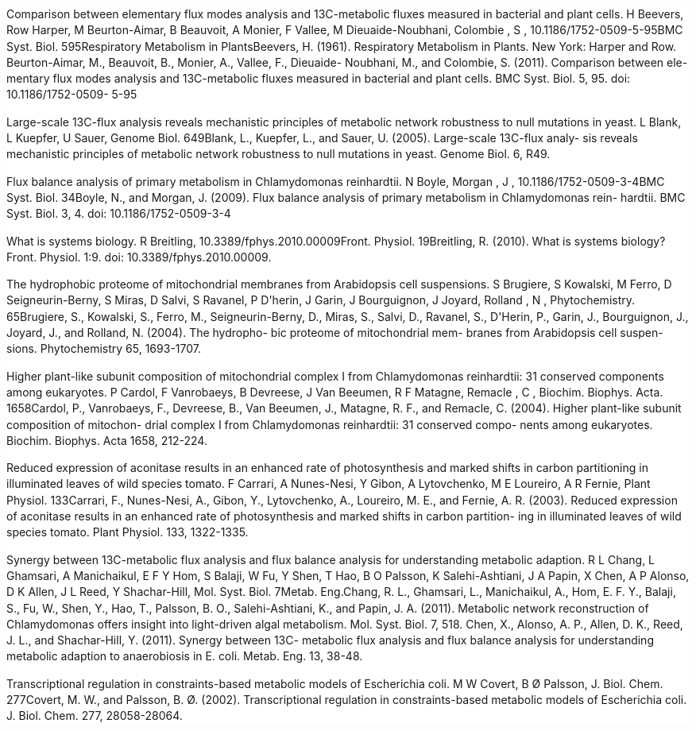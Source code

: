 Comparison between elementary flux modes analysis and 13C-metabolic fluxes measured in bacterial and plant cells. H Beevers, Row Harper, M Beurton-Aimar, B Beauvoit, A Monier, F Vallee, M Dieuaide-Noubhani, Colombie , S , 10.1186/1752-0509-5-95BMC Syst. Biol. 595Respiratory Metabolism in PlantsBeevers, H. (1961). Respiratory Metabolism in Plants. New York: Harper and Row. Beurton-Aimar, M., Beauvoit, B., Monier, A., Vallee, F., Dieuaide- Noubhani, M., and Colombie, S. (2011). Comparison between ele- mentary flux modes analysis and 13C-metabolic fluxes measured in bacterial and plant cells. BMC Syst. Biol. 5, 95. doi: 10.1186/1752-0509- 5-95

Large-scale 13C-flux analysis reveals mechanistic principles of metabolic network robustness to null mutations in yeast. L Blank, L Kuepfer, U Sauer, Genome Biol. 649Blank, L., Kuepfer, L., and Sauer, U. (2005). Large-scale 13C-flux analy- sis reveals mechanistic principles of metabolic network robustness to null mutations in yeast. Genome Biol. 6, R49.

Flux balance analysis of primary metabolism in Chlamydomonas reinhardtii. N Boyle, Morgan , J , 10.1186/1752-0509-3-4BMC Syst. Biol. 34Boyle, N., and Morgan, J. (2009). Flux balance analysis of primary metabolism in Chlamydomonas rein- hardtii. BMC Syst. Biol. 3, 4. doi: 10.1186/1752-0509-3-4

What is systems biology. R Breitling, 10.3389/fphys.2010.00009Front. Physiol. 19Breitling, R. (2010). What is systems biology? Front. Physiol. 1:9. doi: 10.3389/fphys.2010.00009.

The hydrophobic proteome of mitochondrial membranes from Arabidopsis cell suspensions. S Brugiere, S Kowalski, M Ferro, D Seigneurin-Berny, S Miras, D Salvi, S Ravanel, P D&apos;herin, J Garin, J Bourguignon, J Joyard, Rolland , N , Phytochemistry. 65Brugiere, S., Kowalski, S., Ferro, M., Seigneurin-Berny, D., Miras, S., Salvi, D., Ravanel, S., D'Herin, P., Garin, J., Bourguignon, J., Joyard, J., and Rolland, N. (2004). The hydropho- bic proteome of mitochondrial mem- branes from Arabidopsis cell suspen- sions. Phytochemistry 65, 1693-1707.

Higher plant-like subunit composition of mitochondrial complex I from Chlamydomonas reinhardtii: 31 conserved components among eukaryotes. P Cardol, F Vanrobaeys, B Devreese, J Van Beeumen, R F Matagne, Remacle , C , Biochim. Biophys. Acta. 1658Cardol, P., Vanrobaeys, F., Devreese, B., Van Beeumen, J., Matagne, R. F., and Remacle, C. (2004). Higher plant-like subunit composition of mitochon- drial complex I from Chlamydomonas reinhardtii: 31 conserved compo- nents among eukaryotes. Biochim. Biophys. Acta 1658, 212-224.

Reduced expression of aconitase results in an enhanced rate of photosynthesis and marked shifts in carbon partitioning in illuminated leaves of wild species tomato. F Carrari, A Nunes-Nesi, Y Gibon, A Lytovchenko, M E Loureiro, A R Fernie, Plant Physiol. 133Carrari, F., Nunes-Nesi, A., Gibon, Y., Lytovchenko, A., Loureiro, M. E., and Fernie, A. R. (2003). Reduced expression of aconitase results in an enhanced rate of photosynthesis and marked shifts in carbon partition- ing in illuminated leaves of wild species tomato. Plant Physiol. 133, 1322-1335.

Synergy between 13C-metabolic flux analysis and flux balance analysis for understanding metabolic adaption. R L Chang, L Ghamsari, A Manichaikul, E F Y Hom, S Balaji, W Fu, Y Shen, T Hao, B O Palsson, K Salehi-Ashtiani, J A Papin, X Chen, A P Alonso, D K Allen, J L Reed, Y Shachar-Hill, Mol. Syst. Biol. 7Metab. Eng.Chang, R. L., Ghamsari, L., Manichaikul, A., Hom, E. F. Y., Balaji, S., Fu, W., Shen, Y., Hao, T., Palsson, B. O., Salehi-Ashtiani, K., and Papin, J. A. (2011). Metabolic network reconstruction of Chlamydomonas offers insight into light-driven algal metabolism. Mol. Syst. Biol. 7, 518. Chen, X., Alonso, A. P., Allen, D. K., Reed, J. L., and Shachar-Hill, Y. (2011). Synergy between 13C- metabolic flux analysis and flux balance analysis for understanding metabolic adaption to anaerobiosis in E. coli. Metab. Eng. 13, 38-48.

Transcriptional regulation in constraints-based metabolic models of Escherichia coli. M W Covert, B Ø Palsson, J. Biol. Chem. 277Covert, M. W., and Palsson, B. Ø. (2002). Transcriptional regulation in constraints-based metabolic models of Escherichia coli. J. Biol. Chem. 277, 28058-28064.
